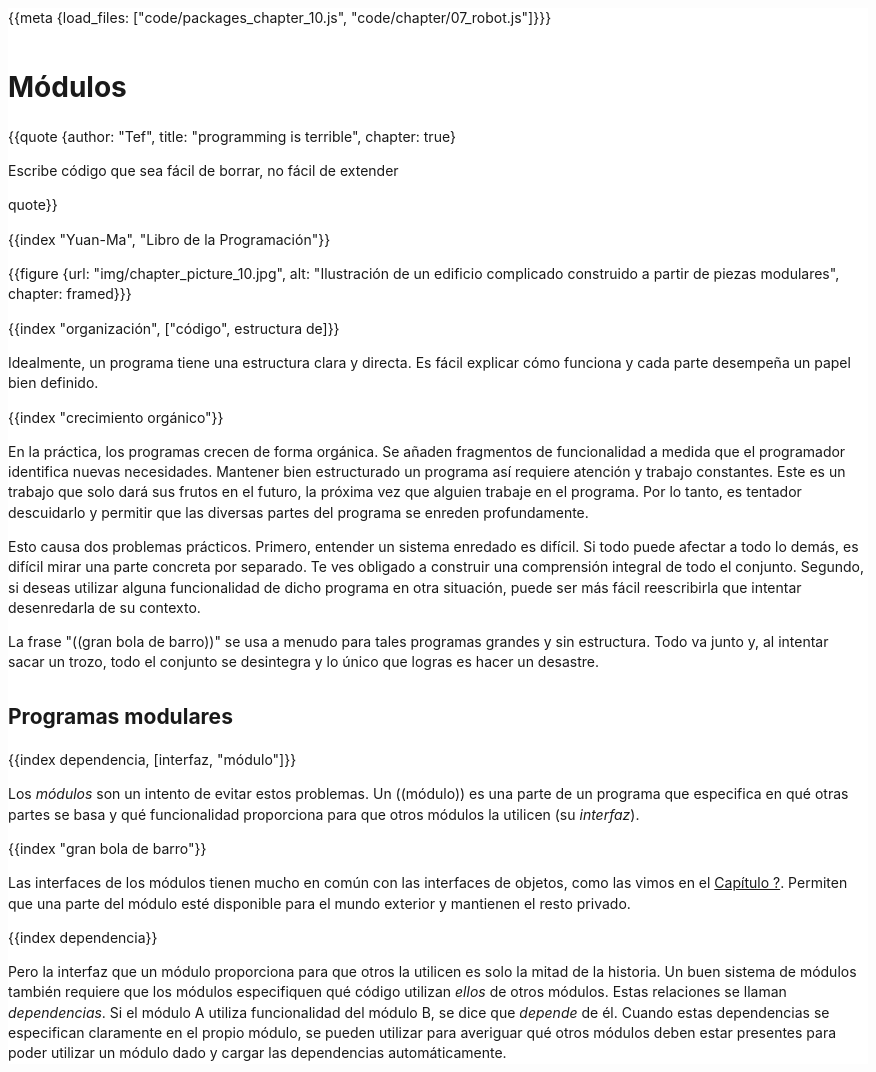 {{meta {load_files: ["code/packages_chapter_10.js", "code/chapter/07_robot.js"]}}}

# Módulos

{{quote {author: "Tef", title: "programming is terrible", chapter: true}

Escribe código que sea fácil de borrar, no fácil de extender

quote}}

{{index "Yuan-Ma", "Libro de la Programación"}}

{{figure {url: "img/chapter_picture_10.jpg", alt: "Ilustración de un edificio complicado construido a partir de piezas modulares", chapter: framed}}}

{{index "organización", ["código", estructura de]}}

Idealmente, un programa tiene una estructura clara y directa. Es fácil explicar cómo funciona y cada parte desempeña un papel bien definido.

{{index "crecimiento orgánico"}}

En la práctica, los programas crecen de forma orgánica. Se añaden fragmentos de funcionalidad a medida que el programador identifica nuevas necesidades. Mantener bien estructurado un programa así requiere atención y trabajo constantes. Este es un trabajo que solo dará sus frutos en el futuro, la próxima vez que alguien trabaje en el programa. Por lo tanto, es tentador descuidarlo y permitir que las diversas partes del programa se enreden profundamente.

Esto causa dos problemas prácticos. Primero, entender un sistema enredado es difícil. Si todo puede afectar a todo lo demás, es difícil mirar una parte concreta por separado. Te ves obligado a construir una comprensión integral de todo el conjunto. Segundo, si deseas utilizar alguna funcionalidad de dicho programa en otra situación, puede ser más fácil reescribirla que intentar desenredarla de su contexto.

La frase "((gran bola de barro))" se usa a menudo para tales programas grandes y sin estructura. Todo va junto y, al intentar sacar un trozo, todo el conjunto se desintegra y lo único que logras es hacer un desastre.

## Programas modulares

{{index dependencia, [interfaz, "módulo"]}}

Los _módulos_ son un intento de evitar estos problemas. Un ((módulo)) es una parte de un programa que especifica en qué otras partes se basa y qué funcionalidad proporciona para que otros módulos la utilicen (su _interfaz_).

{{index "gran bola de barro"}}

Las interfaces de los módulos tienen mucho en común con las interfaces de objetos, como las vimos en el [Capítulo ?](object#interface). Permiten que una parte del módulo esté disponible para el mundo exterior y mantienen el resto privado.

{{index dependencia}}

Pero la interfaz que un módulo proporciona para que otros la utilicen es solo la mitad de la historia. Un buen sistema de módulos también requiere que los módulos especifiquen qué código utilizan _ellos_ de otros módulos. Estas relaciones se llaman _dependencias_. Si el módulo A utiliza funcionalidad del módulo B, se dice que _depende_ de él. Cuando estas dependencias se especifican claramente en el propio módulo, se pueden utilizar para averiguar qué otros módulos deben estar presentes para poder utilizar un módulo dado y cargar las dependencias automáticamente.
